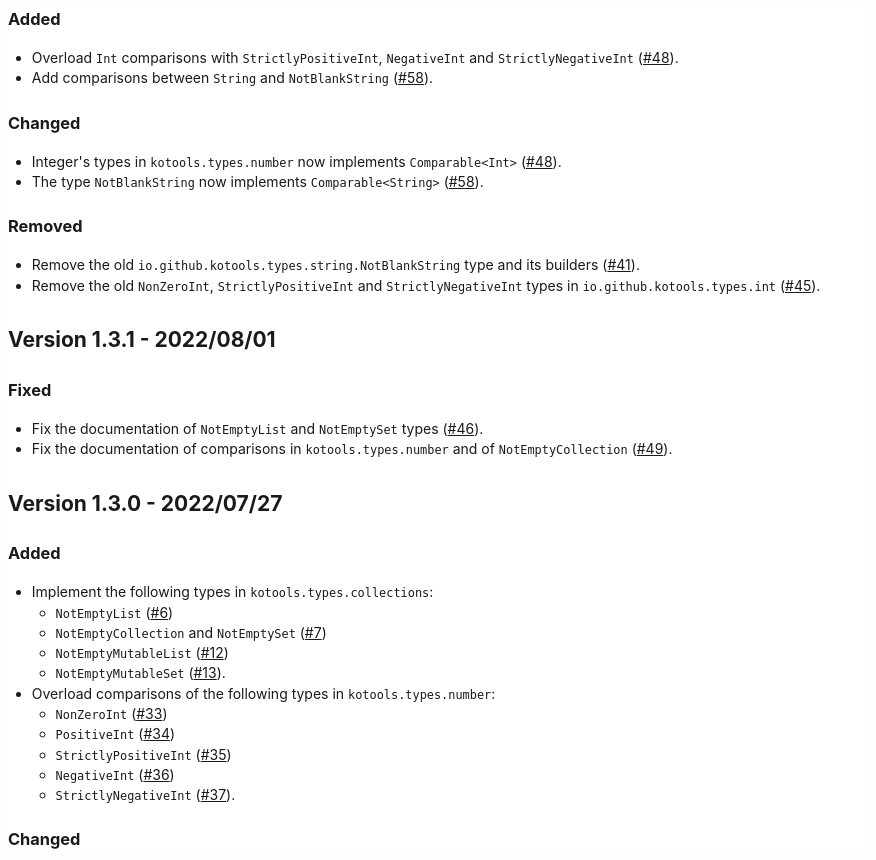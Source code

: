 ### Added

- Overload `Int` comparisons with `StrictlyPositiveInt`, `NegativeInt` and
  `StrictlyNegativeInt` ([#48](https://github.com/kotools/types/issues/48)).
- Add comparisons between `String` and `NotBlankString`
  ([#58](https://github.com/kotools/types/issues/58)).

### Changed

- Integer's types in `kotools.types.number` now implements `Comparable<Int>`
  ([#48](https://github.com/kotools/types/issues/48)).
- The type `NotBlankString` now implements `Comparable<String>`
  ([#58](https://github.com/kotools/types/issues/58)).

### Removed

- Remove the old `io.github.kotools.types.string.NotBlankString` type and its
  builders ([#41](https://github.com/kotools/types/issues/41)).
- Remove the old `NonZeroInt`, `StrictlyPositiveInt` and `StrictlyNegativeInt`
  types in `io.github.kotools.types.int`
  ([#45](https://github.com/kotools/types/issues/45)).

## Version 1.3.1 - 2022/08/01

### Fixed

- Fix the documentation of `NotEmptyList` and `NotEmptySet` types
  ([#46](https://github.com/kotools/types/issues/46)).
- Fix the documentation of comparisons in `kotools.types.number` and of
  `NotEmptyCollection` ([#49](https://github.com/kotools/types/issues/49)).

## Version 1.3.0 - 2022/07/27

### Added

- Implement the following types in `kotools.types.collections`:
    - `NotEmptyList` ([#6](https://github.com/kotools/types/issues/6))
    - `NotEmptyCollection` and `NotEmptySet`
      ([#7](https://github.com/kotools/types/issues/7))
    - `NotEmptyMutableList`
      ([#12](https://github.com/kotools/types/issues/12))
    - `NotEmptyMutableSet`
      ([#13](https://github.com/kotools/types/issues/13)).
- Overload comparisons of the following types in `kotools.types.number`:
    - `NonZeroInt` ([#33](https://github.com/kotools/types/issues/33))
    - `PositiveInt` ([#34](https://github.com/kotools/types/issues/34))
    - `StrictlyPositiveInt` ([#35](https://github.com/kotools/types/issues/35))
    - `NegativeInt` ([#36](https://github.com/kotools/types/issues/36))
    - `StrictlyNegativeInt` ([#37](https://github.com/kotools/types/issues/37)).

### Changed
